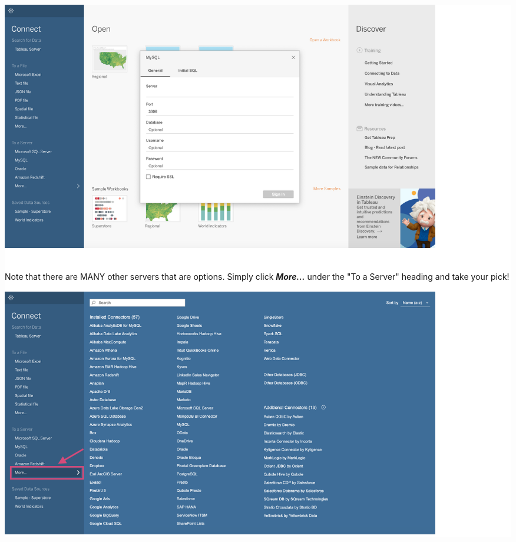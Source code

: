 <img src="imgs/sqlpopup3.png"  width = "85%" alt="404 image" />

<br>
<br>

Note that there are MANY other servers that are options. Simply click ***More...*** under the "To a Server" heading and take your pick!


<img src="imgs/serveroptions.png"  width = "85%" alt="404 image" />
